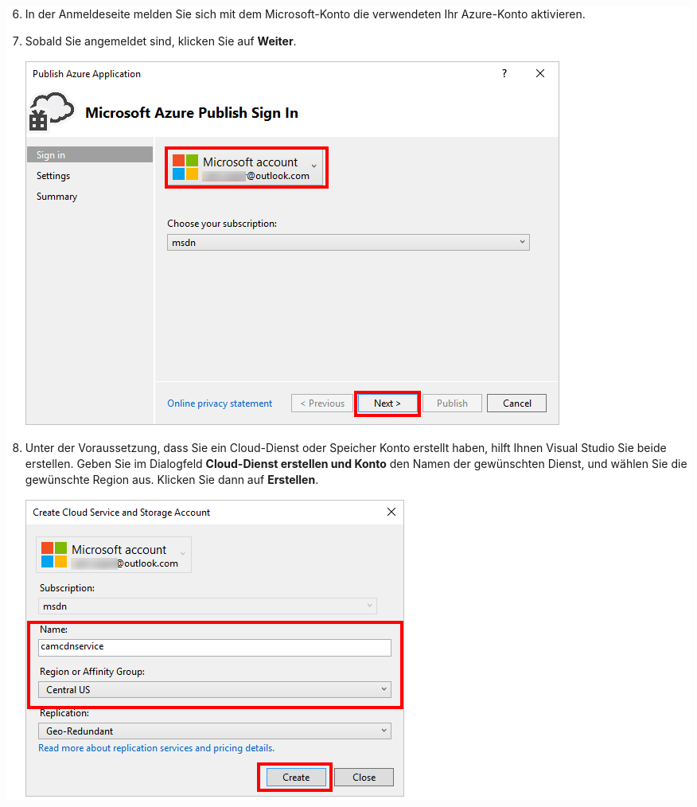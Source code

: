 6. In der Anmeldeseite melden Sie sich mit dem Microsoft-Konto die verwendeten Ihr Azure-Konto aktivieren.
7. Sobald Sie angemeldet sind, klicken Sie auf **Weiter**.

    ![](media/cdn-cloud-service-with-cdn/cdn-cs-6-publish-signedin.png)

8. Unter der Voraussetzung, dass Sie ein Cloud-Dienst oder Speicher Konto erstellt haben, hilft Ihnen Visual Studio Sie beide erstellen. Geben Sie im Dialogfeld **Cloud-Dienst erstellen und Konto** den Namen der gewünschten Dienst, und wählen Sie die gewünschte Region aus. Klicken Sie dann auf **Erstellen**.

    ![](media/cdn-cloud-service-with-cdn/cdn-cs-7-publish-createserviceandstorage.png)

